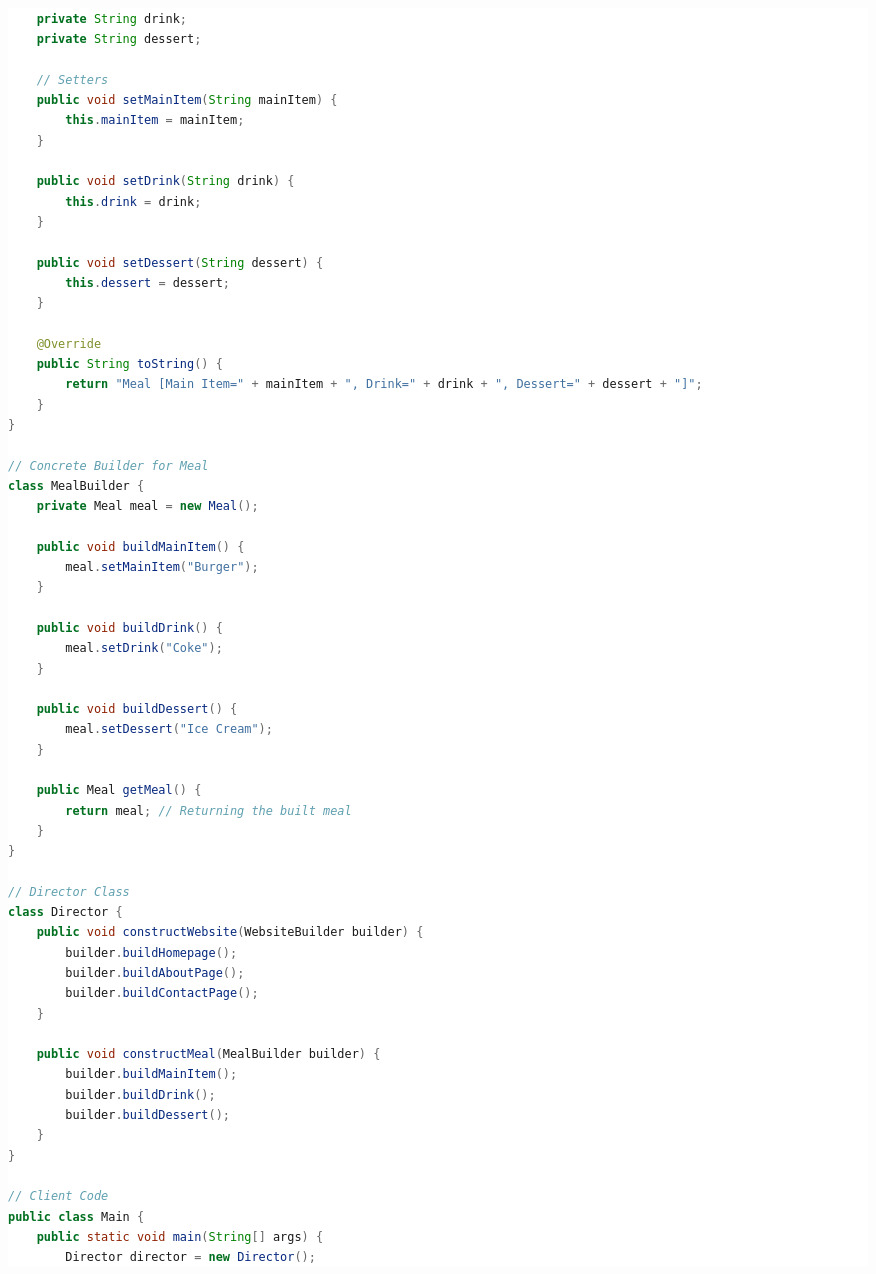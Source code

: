 ```java
    private String drink;
    private String dessert;

    // Setters
    public void setMainItem(String mainItem) {
        this.mainItem = mainItem;
    }

    public void setDrink(String drink) {
        this.drink = drink;
    }

    public void setDessert(String dessert) {
        this.dessert = dessert;
    }

    @Override
    public String toString() {
        return "Meal [Main Item=" + mainItem + ", Drink=" + drink + ", Dessert=" + dessert + "]";
    }
}

// Concrete Builder for Meal
class MealBuilder {
    private Meal meal = new Meal();

    public void buildMainItem() {
        meal.setMainItem("Burger");
    }

    public void buildDrink() {
        meal.setDrink("Coke");
    }

    public void buildDessert() {
        meal.setDessert("Ice Cream");
    }

    public Meal getMeal() {
        return meal; // Returning the built meal
    }
}

// Director Class
class Director {
    public void constructWebsite(WebsiteBuilder builder) {
        builder.buildHomepage();
        builder.buildAboutPage();
        builder.buildContactPage();
    }

    public void constructMeal(MealBuilder builder) {
        builder.buildMainItem();
        builder.buildDrink();
        builder.buildDessert();
    }
}

// Client Code
public class Main {
    public static void main(String[] args) {
        Director director = new Director();

```